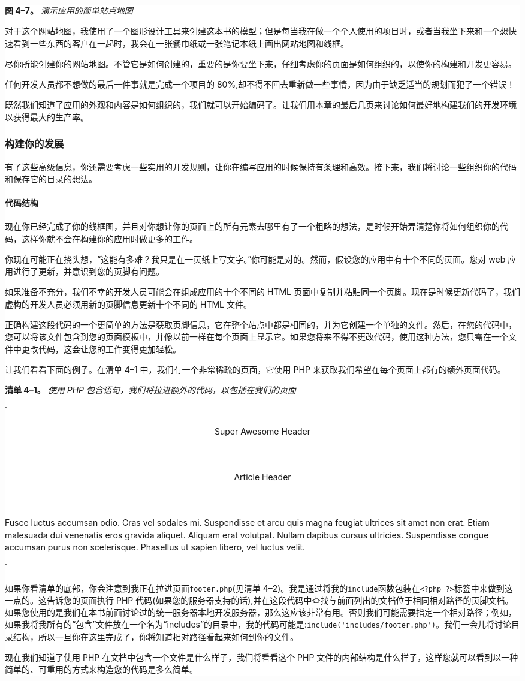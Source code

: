 **图 4–7。** *演示应用的简单站点地图*

对于这个网站地图，我使用了一个图形设计工具来创建这本书的模型；但是每当我在做一个个人使用的项目时，或者当我坐下来和一个想快速看到一些东西的客户在一起时，我会在一张餐巾纸或一张笔记本纸上画出网站地图和线框。

尽你所能创建你的网站地图。不管它是如何创建的，重要的是你要坐下来，仔细考虑你的页面是如何组织的，以使你的构建和开发更容易。

任何开发人员都不想做的最后一件事就是完成一个项目的 80%,却不得不回去重新做一些事情，因为由于缺乏适当的规划而犯了一个错误！

既然我们知道了应用的外观和内容是如何组织的，我们就可以开始编码了。让我们用本章的最后几页来讨论如何最好地构建我们的开发环境以获得最大的生产率。

### 构建你的发展

有了这些高级信息，你还需要考虑一些实用的开发规则，让你在编写应用的时候保持有条理和高效。接下来，我们将讨论一些组织你的代码和保存它的目录的想法。

#### 代码结构

现在你已经完成了你的线框图，并且对你想让你的页面上的所有元素去哪里有了一个粗略的想法，是时候开始弄清楚你将如何组织你的代码，这样你就不会在构建你的应用时做更多的工作。

你现在可能正在挠头想，“这能有多难？我只是在一页纸上写文字。”你可能是对的。然而，假设您的应用中有十个不同的页面。您对 web 应用进行了更新，并意识到您的页脚有问题。

如果准备不充分，我们不幸的开发人员可能会在组成应用的十个不同的 HTML 页面中复制并粘贴同一个页脚。现在是时候更新代码了，我们虚构的开发人员必须用新的页脚信息更新十个不同的 HTML 文件。

正确构建这段代码的一个更简单的方法是获取页脚信息，它在整个站点中都是相同的，并为它创建一个单独的文件。然后，在您的代码中，您可以将该文件包含到您的页面模板中，并像以前一样在每个页面上显示它。如果您将来不得不更改代码，使用这种方法，您只需在一个文件中更改代码，这会让您的工作变得更加轻松。

让我们看看下面的例子。在清单 4–1 中，我们有一个非常稀疏的页面，它使用 PHP 来获取我们希望在每个页面上都有的额外页面代码。

**清单 4–1。** *使用 PHP 包含语句，我们将拉进额外的代码，以包括在我们的页面*

`<!DOCTYPE HTML>
<html>
<head>
<meta charset="utf-8">
<title>Super Cool Web Application</title>
</head>
<body>
<header>Super Awesome Header</header>
<article>
<header>Article Header</header>
<p>Fusce luctus accumsan odio. Cras vel sodales mi. Suspendisse et arcu quis magna
feugiat ultrices sit amet non erat. Etiam malesuada dui venenatis eros gravida aliquet.
Aliquam erat volutpat. Nullam dapibus cursus ultricies. Suspendisse congue accumsan
purus non scelerisque. Phasellus ut sapien libero, vel luctus velit.</p>
</article>


<?php include('footer.php'); ?>

</body>
</html>`

如果你看清单的底部，你会注意到我正在拉进页面`footer.php`(见清单 4–2)。我是通过将我的`include`函数包装在`<?php ?>`标签中来做到这一点的。这告诉您的页面执行 PHP 代码(如果您的服务器支持的话),并在这段代码中查找与前面列出的文档位于相同相对路径的页脚文档。如果您使用的是我们在本书前面讨论过的统一服务器本地开发服务器，那么这应该非常有用。否则我们可能需要指定一个相对路径；例如，如果我将我所有的“包含”文件放在一个名为“includes”的目录中，我的代码可能是:`include('includes/footer.php')`。我们一会儿将讨论目录结构，所以一旦你在这里完成了，你将知道相对路径看起来如何到你的文件。

现在我们知道了使用 PHP 在文档中包含一个文件是什么样子，我们将看看这个 PHP 文件的内部结构是什么样子，这样您就可以看到以一种简单的、可重用的方式来构造您的代码是多么简单。
